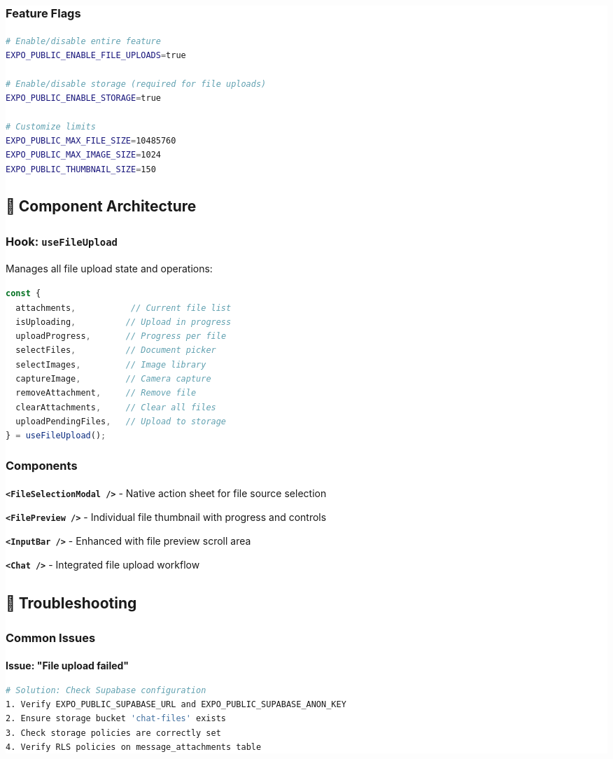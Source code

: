 ### Feature Flags

```bash
# Enable/disable entire feature
EXPO_PUBLIC_ENABLE_FILE_UPLOADS=true

# Enable/disable storage (required for file uploads)
EXPO_PUBLIC_ENABLE_STORAGE=true

# Customize limits
EXPO_PUBLIC_MAX_FILE_SIZE=10485760
EXPO_PUBLIC_MAX_IMAGE_SIZE=1024
EXPO_PUBLIC_THUMBNAIL_SIZE=150
```

## 🧩 Component Architecture

### Hook: `useFileUpload`

Manages all file upload state and operations:

```typescript
const {
  attachments,           // Current file list
  isUploading,          // Upload in progress
  uploadProgress,       // Progress per file
  selectFiles,          // Document picker
  selectImages,         // Image library
  captureImage,         // Camera capture
  removeAttachment,     // Remove file
  clearAttachments,     // Clear all files
  uploadPendingFiles,   // Upload to storage
} = useFileUpload();
```

### Components

**`<FileSelectionModal />`** - Native action sheet for file source selection

**`<FilePreview />`** - Individual file thumbnail with progress and controls

**`<InputBar />`** - Enhanced with file preview scroll area

**`<Chat />`** - Integrated file upload workflow

## 🚨 Troubleshooting

### Common Issues

**Issue: "File upload failed"**
```bash
# Solution: Check Supabase configuration
1. Verify EXPO_PUBLIC_SUPABASE_URL and EXPO_PUBLIC_SUPABASE_ANON_KEY
2. Ensure storage bucket 'chat-files' exists
3. Check storage policies are correctly set
4. Verify RLS policies on message_attachments table
```
